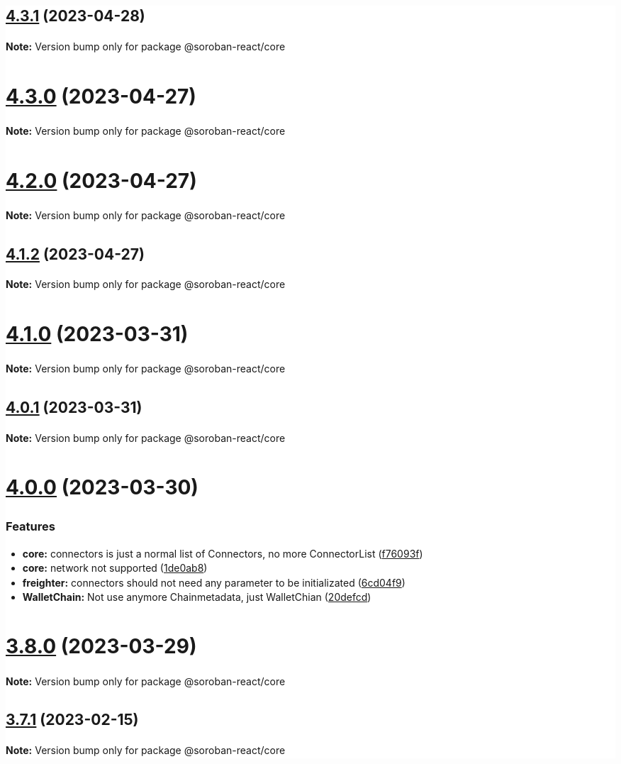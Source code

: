 ## [4.3.1](https://github.com/esteblock/soroban-react/compare/v4.3.0...v4.3.1) (2023-04-28)

**Note:** Version bump only for package @soroban-react/core

# [4.3.0](https://github.com/esteblock/soroban-react/compare/v4.1.1-alpha.0...v4.3.0) (2023-04-27)

**Note:** Version bump only for package @soroban-react/core

# [4.2.0](https://github.com/esteblock/soroban-react/compare/v4.1.1-alpha.0...v4.2.0) (2023-04-27)

**Note:** Version bump only for package @soroban-react/core

## [4.1.2](https://github.com/esteblock/soroban-react/compare/v4.1.1-alpha.0...v4.1.2) (2023-04-27)

**Note:** Version bump only for package @soroban-react/core

# [4.1.0](https://github.com/esteblock/soroban-react/compare/v4.0.1...v4.1.0) (2023-03-31)

**Note:** Version bump only for package @soroban-react/core

## [4.0.1](https://github.com/esteblock/soroban-react/compare/v4.0.0...v4.0.1) (2023-03-31)

**Note:** Version bump only for package @soroban-react/core

# [4.0.0](https://github.com/esteblock/soroban-react/compare/v3.8.0...v4.0.0) (2023-03-30)

### Features

- **core:** connectors is just a normal list of Connectors, no more ConnectorList ([f76093f](https://github.com/esteblock/soroban-react/commit/f76093f6c5d3d0603d2448b8395634624b19e87e))
- **core:** network not supported ([1de0ab8](https://github.com/esteblock/soroban-react/commit/1de0ab80d5b7f1b9dcd53bde00165cd7f8a9ccfc))
- **freighter:** connectors should not need any parameter to be initializated ([6cd04f9](https://github.com/esteblock/soroban-react/commit/6cd04f9143c960767ed8c02bfb49d3cd19ef5367))
- **WalletChain:** Not use anymore Chainmetadata, just WalletChian ([20defcd](https://github.com/esteblock/soroban-react/commit/20defcd1424eedc05c9b14760d1bcd7b38eb85ac))

# [3.8.0](https://github.com/esteblock/soroban-react/compare/v3.7.1...v3.8.0) (2023-03-29)

**Note:** Version bump only for package @soroban-react/core

## [3.7.1](https://github.com/esteblock/soroban-react/compare/v3.7.0...v3.7.1) (2023-02-15)

**Note:** Version bump only for package @soroban-react/core
